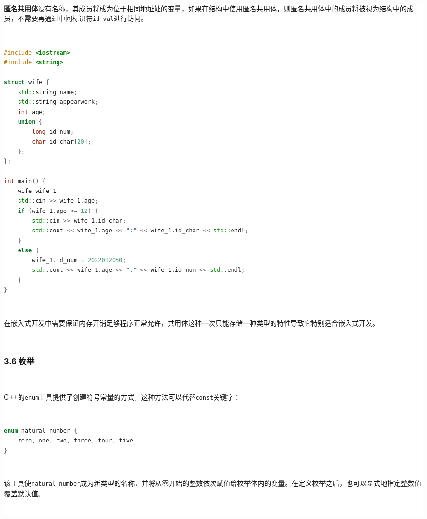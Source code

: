 **匿名共用体**没有名称，其成员将成为位于相同地址处的变量，如果在结构中使用匿名共用体，则匿名共用体中的成员将被视为结构中的成员，不需要再通过中间标识符`id_val`进行访问。

<br>

``` cpp
#include <iostream>
#include <string>

struct wife {
    std::string name;
    std::string appearwork;
    int age;
    union {
        long id_num;
        char id_char[20];
    };
};

int main() {
    wife wife_1;
    std::cin >> wife_1.age;
    if (wife_1.age <= 12) {
        std::cin >> wife_1.id_char;
        std::cout << wife_1.age << ":" << wife_1.id_char << std::endl;
    }
    else {
        wife_1.id_num = 2022012050;
        std::cout << wife_1.age << ":" << wife_1.id_num << std::endl;
    }
}
```

<br>

在嵌入式开发中需要保证内存开销足够程序正常允许，共用体这种一次只能存储一种类型的特性导致它特别适合嵌入式开发。

<br>

### 3.6 枚举

<br>

C++的`enum`工具提供了创建符号常量的方式，这种方法可以代替`const`关键字：

<br>

``` cpp
enum natural_number {
    zero, one, two, three, four, five
}
```

<br>

该工具使`natural_number`成为新类型的名称，并将从零开始的整数依次赋值给枚举体内的变量。在定义枚举之后，也可以显式地指定整数值覆盖默认值。

<br>
